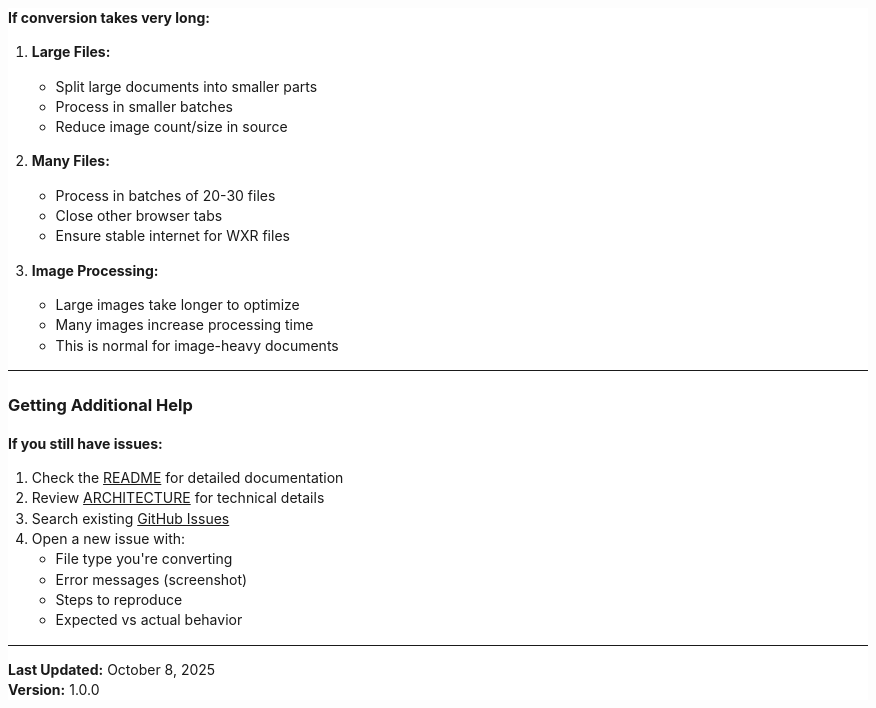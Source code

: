 **If conversion takes very long:**

1. **Large Files:**
   - Split large documents into smaller parts
   - Process in smaller batches
   - Reduce image count/size in source

2. **Many Files:**
   - Process in batches of 20-30 files
   - Close other browser tabs
   - Ensure stable internet for WXR files

3. **Image Processing:**
   - Large images take longer to optimize
   - Many images increase processing time
   - This is normal for image-heavy documents

---

### Getting Additional Help

**If you still have issues:**

1. Check the [README](../../README.md) for detailed documentation
2. Review [ARCHITECTURE](../../ARCHITECTURE.md) for technical details
3. Search existing [GitHub Issues](https://github.com/poolboy17/file-converter-seo-app/issues)
4. Open a new issue with:
   - File type you're converting
   - Error messages (screenshot)
   - Steps to reproduce
   - Expected vs actual behavior

---

**Last Updated:** October 8, 2025  
**Version:** 1.0.0
